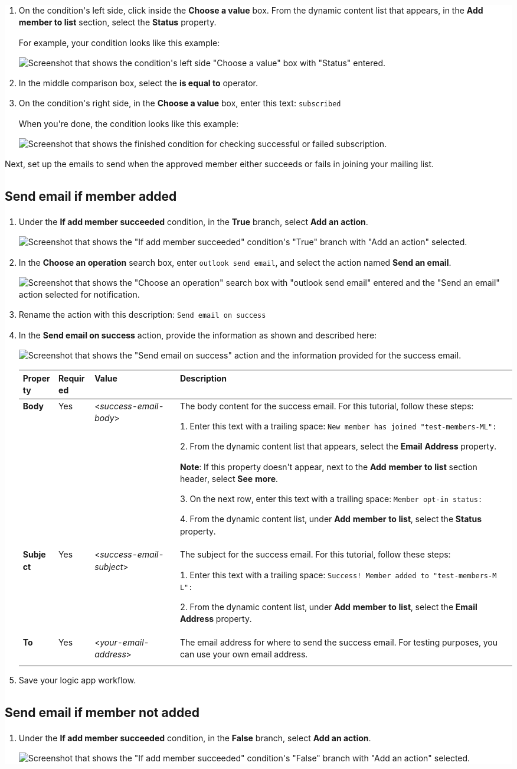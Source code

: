    1. On the condition's left side, click inside the **Choose a value** box. From the dynamic content list that appears, in the **Add member to list** section, select the **Status** property.

      For example, your condition looks like this example:

      ![Screenshot that shows the condition's left side "Choose a value" box with "Status" entered.](./media/tutorial-process-mailing-list-subscriptions-workflow/build-condition-check-added-member.png)

   1. In the middle comparison box, select the **is equal to** operator.

   1. On the condition's right side, in the **Choose a value** box, enter this text: `subscribed`

      When you're done, the condition looks like this example:

      ![Screenshot that shows the finished condition for checking successful or failed subscription.](./media/tutorial-process-mailing-list-subscriptions-workflow/build-condition-check-added-member-2.png)

Next, set up the emails to send when the approved member either succeeds or fails in joining your mailing list.

## Send email if member added

1. Under the **If add member succeeded** condition, in the **True** branch, select **Add an action**.

   ![Screenshot that shows the "If add member succeeded" condition's "True" branch with "Add an action" selected.](./media/tutorial-process-mailing-list-subscriptions-workflow/add-action-email-success.png)

1. In the **Choose an operation** search box, enter `outlook send email`, and select the action named **Send an email**.

   ![Screenshot that shows the "Choose an operation" search box with "outlook send email" entered and the "Send an email" action selected for notification.](./media/tutorial-process-mailing-list-subscriptions-workflow/add-action-email-success-2.png)

1. Rename the action with this description: `Send email on success`

1. In the **Send email on success** action, provide the information as shown and described here:

   ![Screenshot that shows the "Send email on success" action and the information provided for the success email.](./media/tutorial-process-mailing-list-subscriptions-workflow/add-action-email-success-settings.png)

   | Property | Required | Value | Description |
   |----------|----------|-------|-------------|
   | **Body** | Yes | <*success-email-body*> | The body content for the success email. For this tutorial, follow these steps: <p>1. Enter this text with a trailing space: `New member has joined "test-members-ML":` <p>2. From the dynamic content list that appears, select the **Email Address** property. <p>**Note**: If this property doesn't appear, next to the **Add member to list** section header, select **See more**. <p>3. On the next row, enter this text with a trailing space: `Member opt-in status: ` <p>4. From the dynamic content list, under **Add member to list**, select the **Status** property. |
   | **Subject** | Yes | <*success-email-subject*> | The subject for the success email. For this tutorial, follow these steps: <p>1. Enter this text with a trailing space: `Success! Member added to "test-members-ML": ` <p>2. From the dynamic content list, under **Add member to list**, select the **Email Address** property. |
   | **To** | Yes | <*your-email-address*> | The email address for where to send the success email. For testing purposes, you can use your own email address. |
   |||||

1. Save your logic app workflow.

## Send email if member not added

1. Under the **If add member succeeded** condition, in the **False** branch, select **Add an action**.

   ![Screenshot that shows the "If add member succeeded" condition's "False" branch with "Add an action" selected.](./media/tutorial-process-mailing-list-subscriptions-workflow/add-action-email-failed.png)
